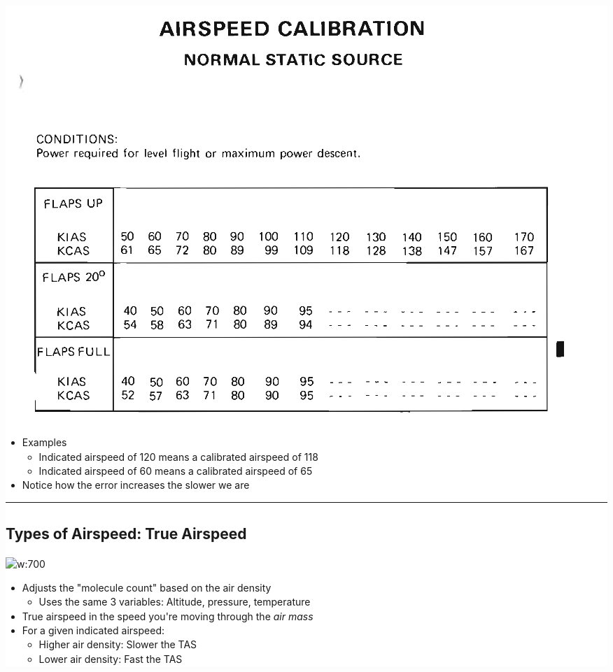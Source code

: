![w:1000](images/image-4.png)

- Examples
  - Indicated airspeed of 120 means a calibrated airspeed of 118
  - Indicated airspeed of 60 means a calibrated airspeed of 65
- Notice how the error increases the slower we are

</div>

---

## Types of Airspeed: True Airspeed

<div class="h-stack">

![w:700](images/image-23.png)

- Adjusts the "molecule count" based on the air density
  - Uses the same 3 variables: Altitude, pressure, temperature
- True airspeed in the speed you're moving through the _air mass_
- For a given indicated airspeed:
  - Higher air density: Slower the TAS
  - Lower air density: Fast the TAS
